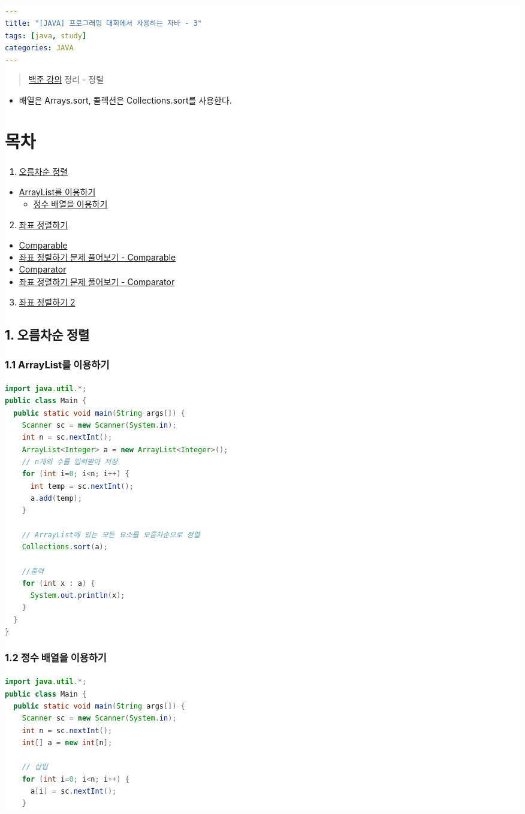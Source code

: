 ```yaml
---
title: "[JAVA] 프로그래밍 대회에서 사용하는 자바 - 3"
tags: [java, study]
categories: JAVA
---
```

> [백준 강의](https://code.plus/course/3) 정리 - 정렬

* 배열은 Arrays.sort, 콜렉션은 Collections.sort를 사용한다.

# 목차
1. [오름차순 정렬](#link-1)
  * [ArrayList를 이용하기](#link-1-1)
	* [정수 배열을 이용하기](#link-1-2)

2. [좌표 정렬하기](#link-2)
  * [Comparable](#link-2-1)
  * [좌표 정렬하기 문제 풀어보기 - Comparable](#link-2-1-1)
  * [Comparator](#link-2-2)
  * [좌표 정렬하기 문제 풀어보기 - Comparator](#link-2-2-1)

3. [좌표 정렬하기 2](#link-3)

## <a id="link-1"></a>1. 오름차순 정렬
### <a id="link-1-1"></a>1.1 ArrayList를 이용하기
```java
import java.util.*;
public class Main {
  public static void main(String args[]) {
    Scanner sc = new Scanner(System.in);
    int n = sc.nextInt();
    ArrayList<Integer> a = new ArrayList<Integer>();
    // n개의 수를 입력받아 저장
    for (int i=0; i<n; i++) {
      int temp = sc.nextInt();
      a.add(temp);
    }

    // ArrayList에 있는 모든 요소를 오름차순으로 정렬
    Collections.sort(a);

    //출력
    for (int x : a) {
      System.out.println(x);
    }
  }
}
```

### <a id="link-1-2"></a>1.2 정수 배열을 이용하기
```java
import java.util.*;
public class Main {
  public static void main(String args[]) {
    Scanner sc = new Scanner(System.in);
    int n = sc.nextInt();
    int[] a = new int[n];

    // 삽입
    for (int i=0; i<n; i++) {
      a[i] = sc.nextInt();
    }
```